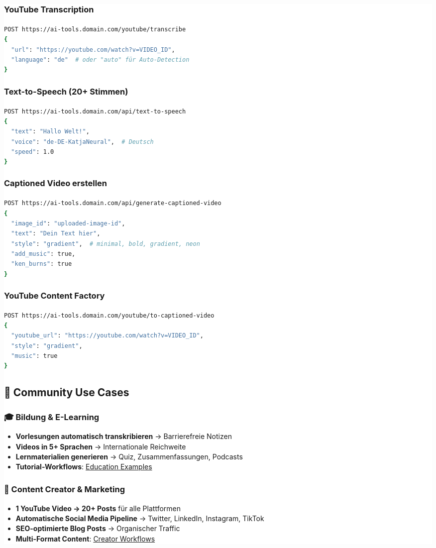 ### YouTube Transcription
```bash
POST https://ai-tools.domain.com/youtube/transcribe
{
  "url": "https://youtube.com/watch?v=VIDEO_ID",
  "language": "de"  # oder "auto" für Auto-Detection
}
```

### Text-to-Speech (20+ Stimmen)
```bash
POST https://ai-tools.domain.com/api/text-to-speech
{
  "text": "Hallo Welt!",
  "voice": "de-DE-KatjaNeural",  # Deutsch
  "speed": 1.0
}
```

### Captioned Video erstellen
```bash
POST https://ai-tools.domain.com/api/generate-captioned-video
{
  "image_id": "uploaded-image-id",
  "text": "Dein Text hier",
  "style": "gradient",  # minimal, bold, gradient, neon
  "add_music": true,
  "ken_burns": true
}
```

### YouTube Content Factory
```bash
POST https://ai-tools.domain.com/youtube/to-captioned-video
{
  "youtube_url": "https://youtube.com/watch?v=VIDEO_ID",
  "style": "gradient",
  "music": true
}
```

## 🎯 Community Use Cases

### 🎓 Bildung & E-Learning
- **Vorlesungen automatisch transkribieren** → Barrierefreie Notizen
- **Videos in 5+ Sprachen** → Internationale Reichweite
- **Lernmaterialien generieren** → Quiz, Zusammenfassungen, Podcasts
- **Tutorial-Workflows**: [Education Examples](./N8N-COMMUNITY-TUTORIAL.md#🎓-bildungseinrichtungen)

### 📱 Content Creator & Marketing
- **1 YouTube Video → 20+ Posts** für alle Plattformen
- **Automatische Social Media Pipeline** → Twitter, LinkedIn, Instagram, TikTok
- **SEO-optimierte Blog Posts** → Organischer Traffic
- **Multi-Format Content**: [Creator Workflows](./N8N-COMMUNITY-TUTORIAL.md#📱-content-creator)
